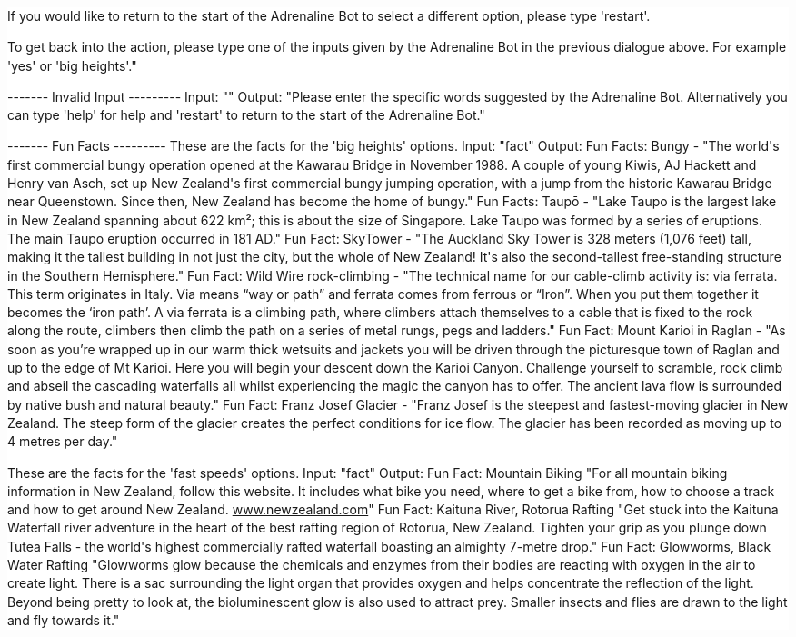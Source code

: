 If you would like to return to the start of the Adrenaline Bot to select a different option, please type 'restart'.

To get back into the action, please type one of the inputs given by the Adrenaline Bot in the previous dialogue above. For example 'yes' or 'big heights'."

------- Invalid Input ---------
Input:
""
Output:
"Please enter the specific words suggested by the Adrenaline Bot. Alternatively you can type 'help' for help and 'restart' to return to the start of the Adrenaline Bot."

------- Fun Facts ---------
These are the facts for the 'big heights' options.
Input:
"fact"
Output:
Fun Facts: Bungy -
"The world's first commercial bungy operation opened at the Kawarau Bridge in November 1988. A couple of young Kiwis, AJ Hackett and Henry van Asch, set up New Zealand's first commercial bungy jumping operation, with a jump from the historic Kawarau Bridge near Queenstown. Since then, New Zealand has become the home of bungy."
Fun Facts: Taupō -
"Lake Taupo is the largest lake in New Zealand spanning about 622 km²; this is about the size of Singapore. Lake Taupo was formed by a series of eruptions. The main Taupo eruption occurred in 181 AD."
Fun Fact: SkyTower -
"The Auckland Sky Tower is 328 meters (1,076 feet) tall, making it the tallest building in not just the city, but the whole of New Zealand! It's also the second-tallest free-standing structure in the Southern Hemisphere."
Fun Fact: Wild Wire rock-climbing -
"The technical name for our cable-climb activity is: via ferrata. This term originates in Italy. Via means “way or path” and ferrata comes from ferrous or “Iron”. When you put them together it becomes the ‘iron path’. A via ferrata is a climbing path, where climbers attach themselves to a cable that is fixed to the rock along the route, climbers then climb the path on a series of metal rungs, pegs and ladders."
Fun Fact: Mount Karioi in Raglan -
"As soon as you’re wrapped up in our warm thick wetsuits and jackets you will be driven through the picturesque town of Raglan and up to the edge of Mt Karioi. Here you will begin your descent down the Karioi Canyon. Challenge yourself to scramble, rock climb and abseil the cascading waterfalls all whilst experiencing the magic the canyon has to offer. The ancient lava flow is surrounded by native bush and natural beauty."
Fun Fact: Franz Josef Glacier -
"Franz Josef is the steepest and fastest-moving glacier in New Zealand. The steep form of the glacier creates the perfect conditions for ice flow. The glacier has been recorded as moving up to 4 metres per day."

These are the facts for the 'fast speeds' options.
Input:
"fact"
Output:
Fun Fact: Mountain Biking
"For all mountain biking information in New Zealand, follow this website. It includes what bike you need, where to get a bike from, how to choose a track and how to get around New Zealand. www.newzealand.com"
Fun Fact: Kaituna River, Rotorua Rafting
"Get stuck into the Kaituna Waterfall river adventure in the heart of the best rafting region of Rotorua, New Zealand. Tighten your grip as you plunge down Tutea Falls - the world's highest commercially rafted waterfall boasting an almighty 7-metre drop."
Fun Fact: Glowworms, Black Water Rafting
"Glowworms glow because the chemicals and enzymes from their bodies are reacting with oxygen in the air to create light. There is a sac surrounding the light organ that provides oxygen and helps concentrate the reflection of the light. Beyond being pretty to look at, the bioluminescent glow is also used to attract prey. Smaller insects and flies are drawn to the light and fly towards it."